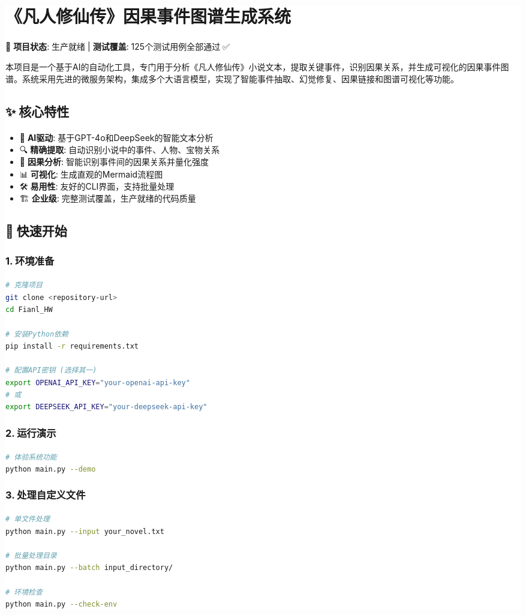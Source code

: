 # 《凡人修仙传》因果事件图谱生成系统

🚀 **项目状态**: 生产就绪 | **测试覆盖**: 125个测试用例全部通过 ✅

本项目是一个基于AI的自动化工具，专门用于分析《凡人修仙传》小说文本，提取关键事件，识别因果关系，并生成可视化的因果事件图谱。系统采用先进的微服务架构，集成多个大语言模型，实现了智能事件抽取、幻觉修复、因果链接和图谱可视化等功能。

## ✨ 核心特性

- 🧠 **AI驱动**: 基于GPT-4o和DeepSeek的智能文本分析
- 🔍 **精确提取**: 自动识别小说中的事件、人物、宝物关系
- 🔗 **因果分析**: 智能识别事件间的因果关系并量化强度
- 📊 **可视化**: 生成直观的Mermaid流程图
- 🛠️ **易用性**: 友好的CLI界面，支持批量处理
- 🏗️ **企业级**: 完整测试覆盖，生产就绪的代码质量

## 🚀 快速开始

### 1. 环境准备
```bash
# 克隆项目
git clone <repository-url>
cd Fianl_HW

# 安装Python依赖
pip install -r requirements.txt

# 配置API密钥 (选择其一)
export OPENAI_API_KEY="your-openai-api-key"
# 或
export DEEPSEEK_API_KEY="your-deepseek-api-key"
```

### 2. 运行演示
```bash
# 体验系统功能
python main.py --demo
```

### 3. 处理自定义文件
```bash
# 单文件处理
python main.py --input your_novel.txt

# 批量处理目录
python main.py --batch input_directory/

# 环境检查
python main.py --check-env
```
